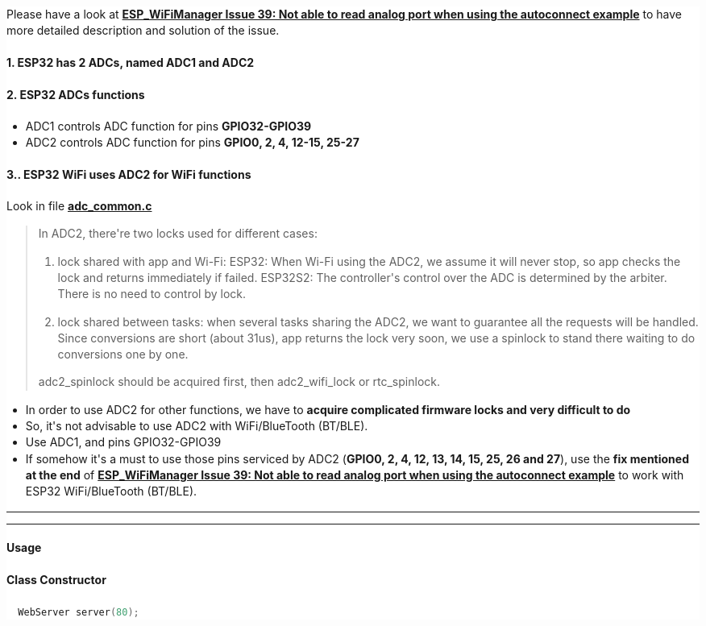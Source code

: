 Please have a look at [**ESP_WiFiManager Issue 39: Not able to read analog port when using the autoconnect example**](https://github.com/khoih-prog/ESP_WiFiManager/issues/39) to have more detailed description and solution of the issue.

#### 1.  ESP32 has 2 ADCs, named ADC1 and ADC2

#### 2. ESP32 ADCs functions

- ADC1 controls ADC function for pins **GPIO32-GPIO39**
- ADC2 controls ADC function for pins **GPIO0, 2, 4, 12-15, 25-27**

#### 3.. ESP32 WiFi uses ADC2 for WiFi functions

Look in file [**adc_common.c**](https://github.com/espressif/esp-idf/blob/master/components/driver/adc_common.c#L61)

> In ADC2, there're two locks used for different cases:
> 1. lock shared with app and Wi-Fi:
>    ESP32:
>         When Wi-Fi using the ADC2, we assume it will never stop, so app checks the lock and returns immediately if failed.
>    ESP32S2:
>         The controller's control over the ADC is determined by the arbiter. There is no need to control by lock.
> 
> 2. lock shared between tasks:
>    when several tasks sharing the ADC2, we want to guarantee
>    all the requests will be handled.
>    Since conversions are short (about 31us), app returns the lock very soon,
>    we use a spinlock to stand there waiting to do conversions one by one.
> 
> adc2_spinlock should be acquired first, then adc2_wifi_lock or rtc_spinlock.


- In order to use ADC2 for other functions, we have to **acquire complicated firmware locks and very difficult to do**
- So, it's not advisable to use ADC2 with WiFi/BlueTooth (BT/BLE).
- Use ADC1, and pins GPIO32-GPIO39
- If somehow it's a must to use those pins serviced by ADC2 (**GPIO0, 2, 4, 12, 13, 14, 15, 25, 26 and 27**), use the **fix mentioned at the end** of [**ESP_WiFiManager Issue 39: Not able to read analog port when using the autoconnect example**](https://github.com/khoih-prog/ESP_WiFiManager/issues/39) to work with ESP32 WiFi/BlueTooth (BT/BLE).


---
---

#### Usage


#### Class Constructor

```cpp
  WebServer server(80);
```
